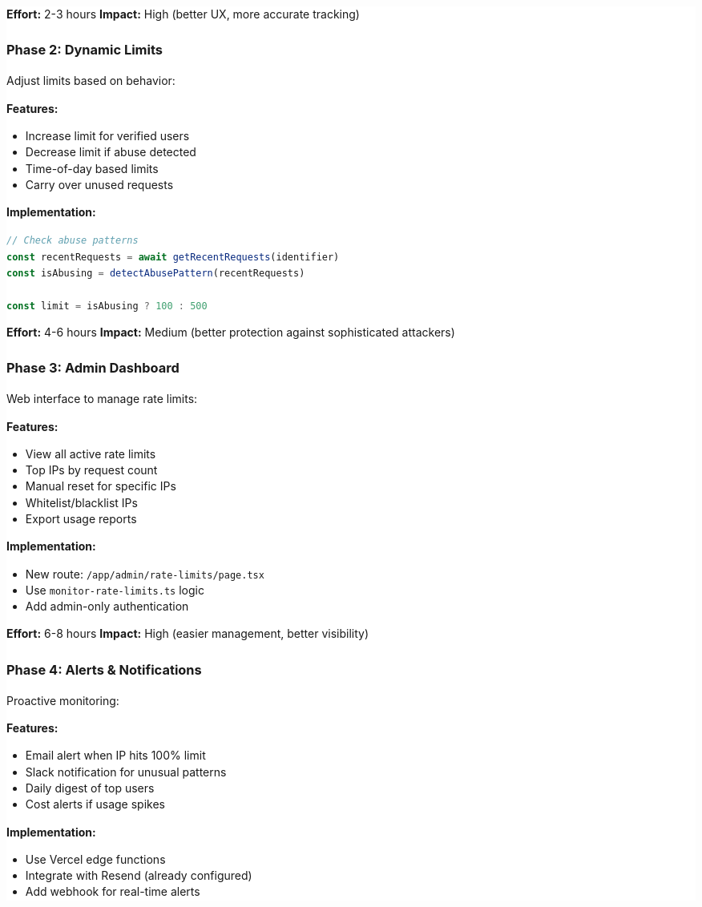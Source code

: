 **Effort:** 2-3 hours
**Impact:** High (better UX, more accurate tracking)

### Phase 2: Dynamic Limits

Adjust limits based on behavior:

**Features:**
- Increase limit for verified users
- Decrease limit if abuse detected
- Time-of-day based limits
- Carry over unused requests

**Implementation:**
```typescript
// Check abuse patterns
const recentRequests = await getRecentRequests(identifier)
const isAbusing = detectAbusePattern(recentRequests)

const limit = isAbusing ? 100 : 500
```

**Effort:** 4-6 hours
**Impact:** Medium (better protection against sophisticated attackers)

### Phase 3: Admin Dashboard

Web interface to manage rate limits:

**Features:**
- View all active rate limits
- Top IPs by request count
- Manual reset for specific IPs
- Whitelist/blacklist IPs
- Export usage reports

**Implementation:**
- New route: `/app/admin/rate-limits/page.tsx`
- Use `monitor-rate-limits.ts` logic
- Add admin-only authentication

**Effort:** 6-8 hours
**Impact:** High (easier management, better visibility)

### Phase 4: Alerts & Notifications

Proactive monitoring:

**Features:**
- Email alert when IP hits 100% limit
- Slack notification for unusual patterns
- Daily digest of top users
- Cost alerts if usage spikes

**Implementation:**
- Use Vercel edge functions
- Integrate with Resend (already configured)
- Add webhook for real-time alerts
